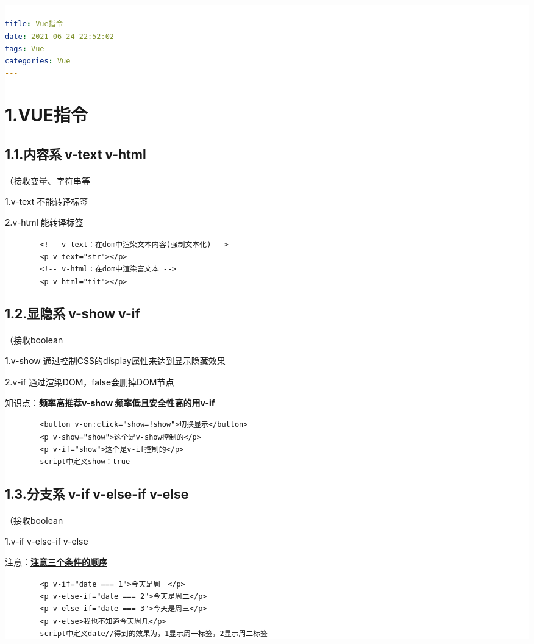 ```yaml
---
title: Vue指令
date: 2021-06-24 22:52:02
tags: Vue
categories: Vue
---
```


# 1.VUE指令

## 1.1.内容系	v-text	v-html

（接收变量、字符串等

1.v-text 		不能转译标签

2.v-html		能转译标签

```
        <!-- v-text：在dom中渲染文本内容(强制文本化) -->
        <p v-text="str"></p>
        <!-- v-html：在dom中渲染富文本 -->
        <p v-html="tit"></p>
```



##  1.2.显隐系	v-show	v-if

（接收boolean

1.v-show		通过控制CSS的display属性来达到显示隐藏效果

2.v-if				通过渲染DOM，false会删掉DOM节点

知识点：<u>**频率高推荐v-show 		频率低且安全性高的用v-if**</u>

```
        <button v-on:click="show=!show">切换显示</button>
        <p v-show="show">这个是v-show控制的</p>
        <p v-if="show">这个是v-if控制的</p>
        script中定义show：true
```



## 1.3.分支系	v-if	v-else-if	v-else

（接收boolean	

1.v-if	v-else-if	v-else

注意：<u>**注意三个条件的顺序**</u>

```
        <p v-if="date === 1">今天是周一</p>
        <p v-else-if="date === 2">今天是周二</p>
        <p v-else-if="date === 3">今天是周三</p>
        <p v-else>我也不知道今天周几</p>
        script中定义date//得到的效果为，1显示周一标签，2显示周二标签
```
